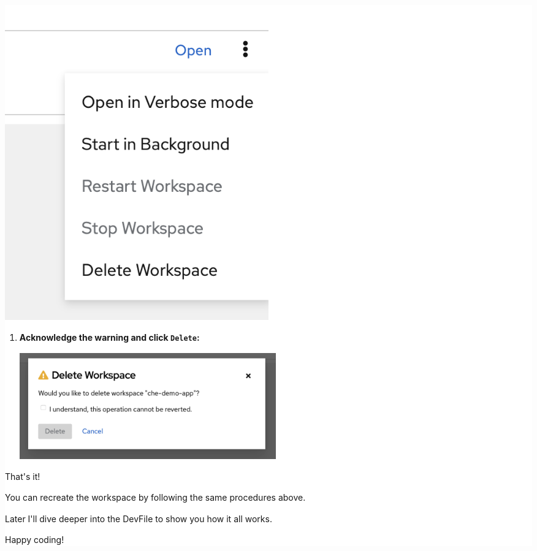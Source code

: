    <img src="/_pages/dev-spaces/demo-app-images/demo-select-delete-workspace.png" width="50%"/>

1. __Acknowledge the warning and click `Delete`:__

   <img src="/_pages/dev-spaces/demo-app-images/demo-delete-workspace.png" width="50%"/>

That's it!

You can recreate the workspace by following the same procedures above.

Later I'll dive deeper into the DevFile to show you how it all works.

Happy coding!
